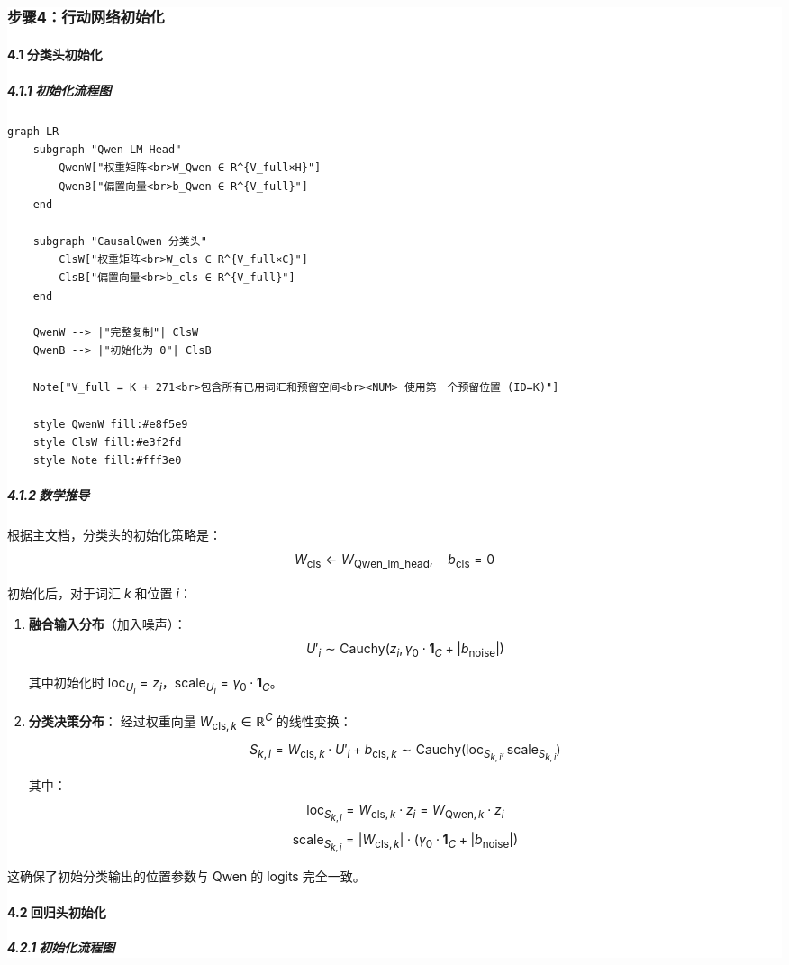 ### 步骤4：行动网络初始化

#### 4.1 分类头初始化

##### 4.1.1 初始化流程图

```mermaid
graph LR
    subgraph "Qwen LM Head"
        QwenW["权重矩阵<br>W_Qwen ∈ R^{V_full×H}"]
        QwenB["偏置向量<br>b_Qwen ∈ R^{V_full}"]
    end
    
    subgraph "CausalQwen 分类头"
        ClsW["权重矩阵<br>W_cls ∈ R^{V_full×C}"]
        ClsB["偏置向量<br>b_cls ∈ R^{V_full}"]
    end
    
    QwenW --> |"完整复制"| ClsW
    QwenB --> |"初始化为 0"| ClsB
    
    Note["V_full = K + 271<br>包含所有已用词汇和预留空间<br><NUM> 使用第一个预留位置 (ID=K)"]
    
    style QwenW fill:#e8f5e9
    style ClsW fill:#e3f2fd
    style Note fill:#fff3e0
```

##### 4.1.2 数学推导

根据主文档，分类头的初始化策略是：
$$W_{\text{cls}} \leftarrow W_{\text{Qwen\_lm\_head}}, \quad b_{\text{cls}} = 0$$

初始化后，对于词汇 $k$ 和位置 $i$：

1. **融合输入分布**（加入噪声）：
   $$U'_i \sim \text{Cauchy}(z_i, \gamma_0 \cdot \mathbf{1}_C + |b_{\text{noise}}|)$$
   
   其中初始化时 $\text{loc}_{U_i} = z_i$，$\text{scale}_{U_i} = \gamma_0 \cdot \mathbf{1}_C$。

2. **分类决策分布**：
   经过权重向量 $W_{\text{cls},k} \in \mathbb{R}^C$ 的线性变换：
   $$S_{k,i} = W_{\text{cls},k} \cdot U'_i + b_{\text{cls},k} \sim \text{Cauchy}(\text{loc}_{S_{k,i}}, \text{scale}_{S_{k,i}})$$
   
   其中：
   $$\text{loc}_{S_{k,i}} = W_{\text{cls},k} \cdot z_i = W_{\text{Qwen},k} \cdot z_i$$
   $$\text{scale}_{S_{k,i}} = |W_{\text{cls},k}| \cdot (\gamma_0 \cdot \mathbf{1}_C + |b_{\text{noise}}|)$$

这确保了初始分类输出的位置参数与 Qwen 的 logits 完全一致。

#### 4.2 回归头初始化

##### 4.2.1 初始化流程图
